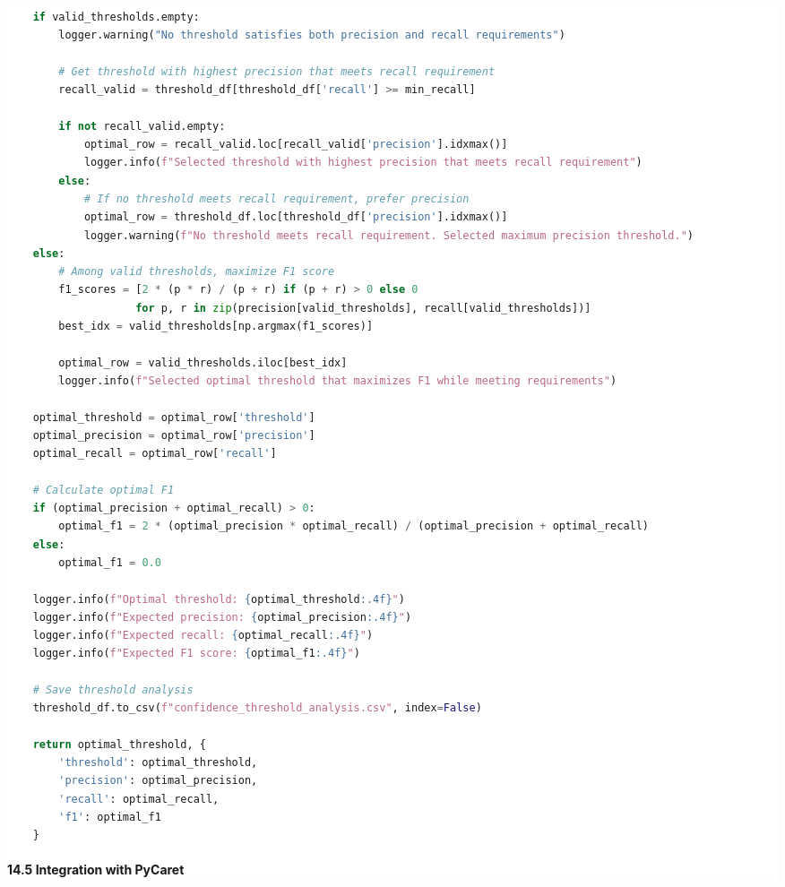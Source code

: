 ```python
    if valid_thresholds.empty:
        logger.warning("No threshold satisfies both precision and recall requirements")
        
        # Get threshold with highest precision that meets recall requirement
        recall_valid = threshold_df[threshold_df['recall'] >= min_recall]
        
        if not recall_valid.empty:
            optimal_row = recall_valid.loc[recall_valid['precision'].idxmax()]
            logger.info(f"Selected threshold with highest precision that meets recall requirement")
        else:
            # If no threshold meets recall requirement, prefer precision
            optimal_row = threshold_df.loc[threshold_df['precision'].idxmax()]
            logger.warning(f"No threshold meets recall requirement. Selected maximum precision threshold.")
    else:
        # Among valid thresholds, maximize F1 score
        f1_scores = [2 * (p * r) / (p + r) if (p + r) > 0 else 0 
                    for p, r in zip(precision[valid_thresholds], recall[valid_thresholds])]
        best_idx = valid_thresholds[np.argmax(f1_scores)]
        
        optimal_row = valid_thresholds.iloc[best_idx]
        logger.info(f"Selected optimal threshold that maximizes F1 while meeting requirements")
    
    optimal_threshold = optimal_row['threshold']
    optimal_precision = optimal_row['precision']
    optimal_recall = optimal_row['recall']
    
    # Calculate optimal F1
    if (optimal_precision + optimal_recall) > 0:
        optimal_f1 = 2 * (optimal_precision * optimal_recall) / (optimal_precision + optimal_recall)
    else:
        optimal_f1 = 0.0
    
    logger.info(f"Optimal threshold: {optimal_threshold:.4f}")
    logger.info(f"Expected precision: {optimal_precision:.4f}")
    logger.info(f"Expected recall: {optimal_recall:.4f}")
    logger.info(f"Expected F1 score: {optimal_f1:.4f}")
    
    # Save threshold analysis
    threshold_df.to_csv(f"confidence_threshold_analysis.csv", index=False)
    
    return optimal_threshold, {
        'threshold': optimal_threshold,
        'precision': optimal_precision,
        'recall': optimal_recall,
        'f1': optimal_f1
    }
```

#### 14.5 Integration with PyCaret
